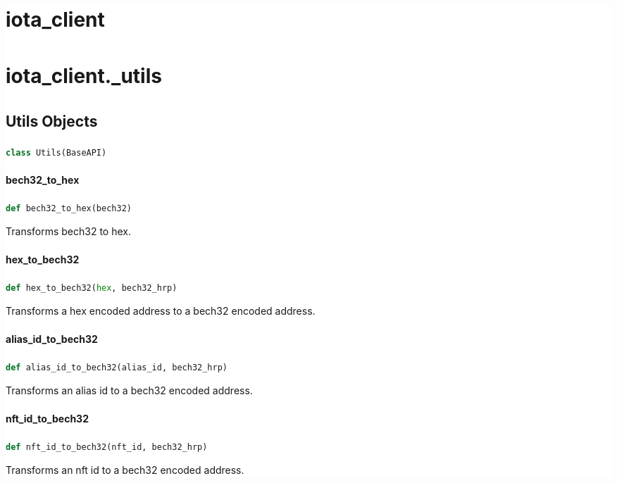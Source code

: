 <a id="iota_client"></a>

# iota_client

<a id="iota_client._utils"></a>

# iota_client.\_utils

<a id="iota_client._utils.Utils"></a>

## Utils Objects

```python
class Utils(BaseAPI)
```

<a id="iota_client._utils.Utils.bech32_to_hex"></a>

#### bech32_to_hex

```python
def bech32_to_hex(bech32)
```

Transforms bech32 to hex.

<a id="iota_client._utils.Utils.hex_to_bech32"></a>

#### hex_to_bech32

```python
def hex_to_bech32(hex, bech32_hrp)
```

Transforms a hex encoded address to a bech32 encoded address.

<a id="iota_client._utils.Utils.alias_id_to_bech32"></a>

#### alias_id_to_bech32

```python
def alias_id_to_bech32(alias_id, bech32_hrp)
```

Transforms an alias id to a bech32 encoded address.

<a id="iota_client._utils.Utils.nft_id_to_bech32"></a>

#### nft_id_to_bech32

```python
def nft_id_to_bech32(nft_id, bech32_hrp)
```

Transforms an nft id to a bech32 encoded address.

<a id="iota_client._utils.Utils.hex_public_key_to_bech32_address"></a>
